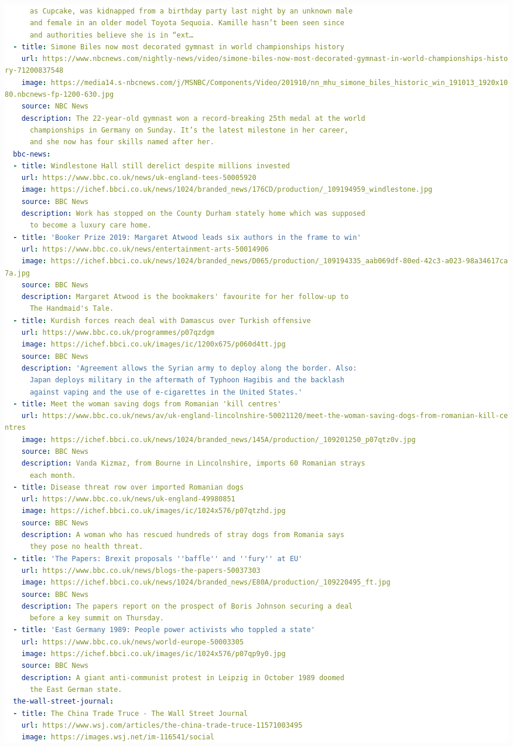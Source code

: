```yaml
      as Cupcake, was kidnapped from a birthday party last night by an unknown male
      and female in an older model Toyota Sequoia. Kamille hasn’t been seen since
      and authorities believe she is in “ext…
  - title: Simone Biles now most decorated gymnast in world championships history
    url: https://www.nbcnews.com/nightly-news/video/simone-biles-now-most-decorated-gymnast-in-world-championships-history-71200837548
    image: https://media14.s-nbcnews.com/j/MSNBC/Components/Video/201910/nn_mhu_simone_biles_historic_win_191013_1920x1080.nbcnews-fp-1200-630.jpg
    source: NBC News
    description: The 22-year-old gymnast won a record-breaking 25th medal at the world
      championships in Germany on Sunday. It’s the latest milestone in her career,
      and she now has four skills named after her.
  bbc-news:
  - title: Windlestone Hall still derelict despite millions invested
    url: https://www.bbc.co.uk/news/uk-england-tees-50005920
    image: https://ichef.bbci.co.uk/news/1024/branded_news/176CD/production/_109194959_windlestone.jpg
    source: BBC News
    description: Work has stopped on the County Durham stately home which was supposed
      to become a luxury care home.
  - title: 'Booker Prize 2019: Margaret Atwood leads six authors in the frame to win'
    url: https://www.bbc.co.uk/news/entertainment-arts-50014906
    image: https://ichef.bbci.co.uk/news/1024/branded_news/D065/production/_109194335_aab069df-80ed-42c3-a023-98a34617ca7a.jpg
    source: BBC News
    description: Margaret Atwood is the bookmakers' favourite for her follow-up to
      The Handmaid's Tale.
  - title: Kurdish forces reach deal with Damascus over Turkish offensive
    url: https://www.bbc.co.uk/programmes/p07qzdgm
    image: https://ichef.bbci.co.uk/images/ic/1200x675/p060d4tt.jpg
    source: BBC News
    description: 'Agreement allows the Syrian army to deploy along the border. Also:
      Japan deploys military in the aftermath of Typhoon Hagibis and the backlash
      against vaping and the use of e-cigarettes in the United States.'
  - title: Meet the woman saving dogs from Romanian 'kill centres'
    url: https://www.bbc.co.uk/news/av/uk-england-lincolnshire-50021120/meet-the-woman-saving-dogs-from-romanian-kill-centres
    image: https://ichef.bbci.co.uk/news/1024/branded_news/145A/production/_109201250_p07qtz0v.jpg
    source: BBC News
    description: Vanda Kizmaz, from Bourne in Lincolnshire, imports 60 Romanian strays
      each month.
  - title: Disease threat row over imported Romanian dogs
    url: https://www.bbc.co.uk/news/uk-england-49980851
    image: https://ichef.bbci.co.uk/images/ic/1024x576/p07qtzhd.jpg
    source: BBC News
    description: A woman who has rescued hundreds of stray dogs from Romania says
      they pose no health threat.
  - title: 'The Papers: Brexit proposals ''baffle'' and ''fury'' at EU'
    url: https://www.bbc.co.uk/news/blogs-the-papers-50037303
    image: https://ichef.bbci.co.uk/news/1024/branded_news/E80A/production/_109220495_ft.jpg
    source: BBC News
    description: The papers report on the prospect of Boris Johnson securing a deal
      before a key summit on Thursday.
  - title: 'East Germany 1989: People power activists who toppled a state'
    url: https://www.bbc.co.uk/news/world-europe-50003305
    image: https://ichef.bbci.co.uk/images/ic/1024x576/p07qp9y0.jpg
    source: BBC News
    description: A giant anti-communist protest in Leipzig in October 1989 doomed
      the East German state.
  the-wall-street-journal:
  - title: The China Trade Truce - The Wall Street Journal
    url: https://www.wsj.com/articles/the-china-trade-truce-11571003495
    image: https://images.wsj.net/im-116541/social
```